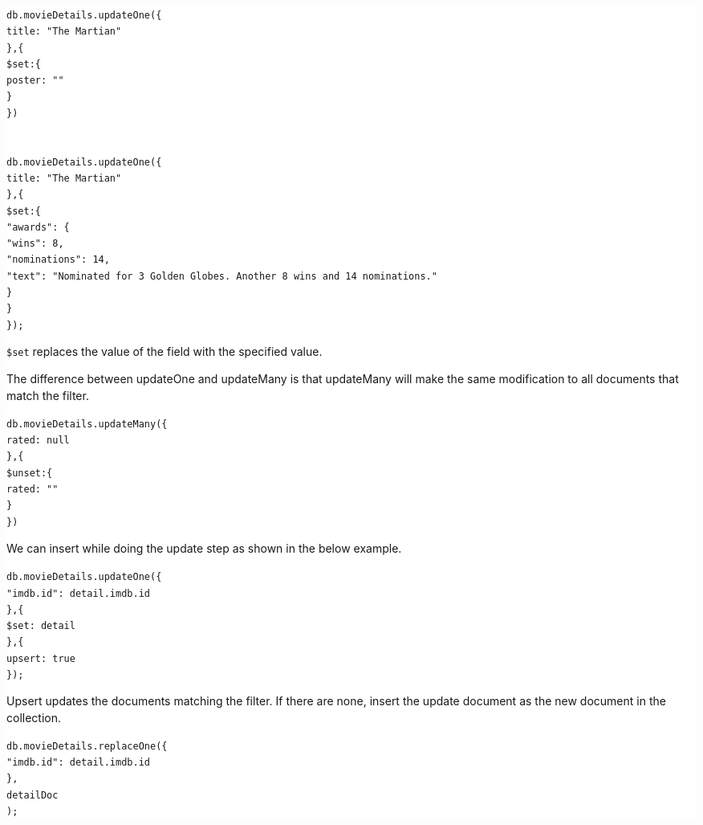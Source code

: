     db.movieDetails.updateOne({
    title: "The Martian"
    },{
    $set:{
    poster: ""    
    }
    })
    

    db.movieDetails.updateOne({
    title: "The Martian"
    },{
    $set:{
    "awards": {
    "wins": 8,
    "nominations": 14,
    "text": "Nominated for 3 Golden Globes. Another 8 wins and 14 nominations."
    }    
    }
    });
    

`$set` replaces the value of the field with the specified value.

The difference between updateOne and updateMany is that updateMany will make the same modification to all documents that match the filter.

    db.movieDetails.updateMany({
    rated: null
    },{
    $unset:{
    rated: ""    
    }
    })
    

We can insert while doing the update step as shown in the below example.

    db.movieDetails.updateOne({
    "imdb.id": detail.imdb.id
    },{
    $set: detail
    },{
    upsert: true
    });
    

Upsert updates the documents matching the filter. If there are none, insert the update document as the new document in the collection.

    db.movieDetails.replaceOne({
    "imdb.id": detail.imdb.id
    },
    detailDoc
    );
    
